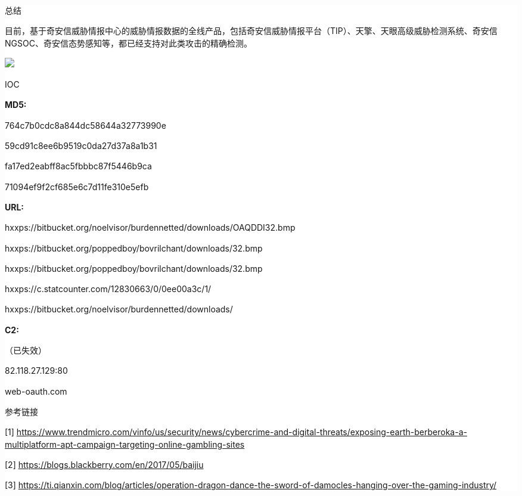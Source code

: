总结  
  
目前，基于奇安信威胁情报中心的威胁情报数据的全线产品，包括奇安信威胁情报平台（TIP）、天擎、天眼高级威胁检测系统、奇安信NGSOC、奇安信态势感知等，都已经支持对此类攻击的精确检测。  
  
![](https://mmbiz.qpic.cn/sz_mmbiz_png/2AqAgxkehicicJrXesy6fNRo7DSvDAsgU4F3cxzLze3ylkGA7dmA6JUJa0BElalCPFoqibRhYkYjTnFnvaJxdujXQ/640?wx_fmt=png&from=appmsg "")  
  
  
IOC  
  
**MD5:**  
  
764c7b0cdc8a844dc58644a32773990e  
  
59cd91c8ee6b9519c0da27d37a8a1b31  
  
fa17ed2eabff8ac5fbbbc87f5446b9ca  
  
71094ef9f2cf685e6c7d11fe310e5efb  
  
  
**URL:**  
  
hxxps://bitbucket.org/noelvisor/burdennetted/downloads/OAQDDI32.bmp  
  
hxxps://bitbucket.org/poppedboy/bovrilchant/downloads/32.bmp  
  
hxxps://bitbucket.org/poppedboy/bovrilchant/downloads/32.bmp  
  
hxxps://c.statcounter.com/12830663/0/0ee00a3c/1/  
  
hxxps://bitbucket.org/noelvisor/burdennetted/downloads/  
  
  
**C2:**  
  
（已失效）  
  
82.118.27.129:80  
  
web-oauth.com  
  
  
参考链接  
  
[1] https://www.trendmicro.com/vinfo/us/security/news/cybercrime-and-digital-threats/exposing-earth-berberoka-a-multiplatform-apt-campaign-targeting-online-gambling-sites  
  
[2] https://blogs.blackberry.com/en/2017/05/baijiu  
  
[3] https://ti.qianxin.com/blog/articles/operation-dragon-dance-the-sword-of-damocles-hanging-over-the-gaming-industry/  
  
  
